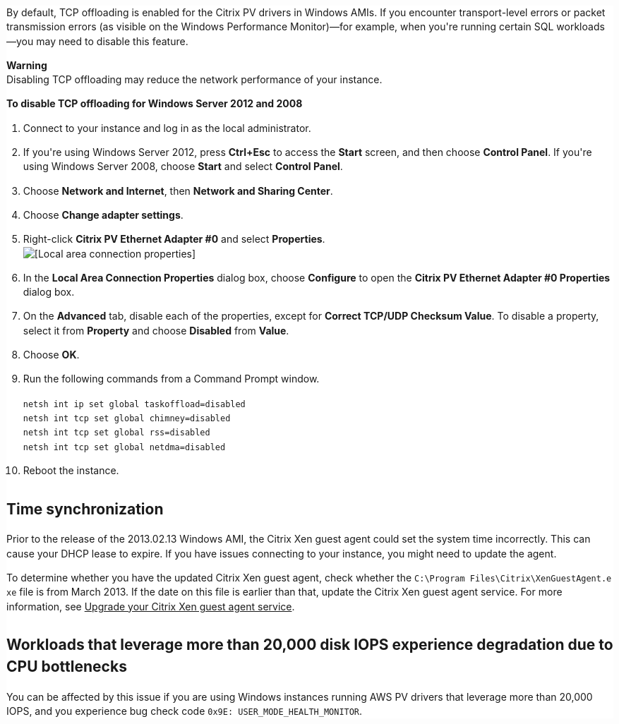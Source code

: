By default, TCP offloading is enabled for the Citrix PV drivers in Windows AMIs\. If you encounter transport\-level errors or packet transmission errors \(as visible on the Windows Performance Monitor\)—for example, when you're running certain SQL workloads—you may need to disable this feature\.

**Warning**  
Disabling TCP offloading may reduce the network performance of your instance\.

**To disable TCP offloading for Windows Server 2012 and 2008**

1. Connect to your instance and log in as the local administrator\.

1. If you're using Windows Server 2012, press **Ctrl\+Esc** to access the **Start** screen, and then choose **Control Panel**\. If you're using Windows Server 2008, choose **Start** and select **Control Panel**\.

1. Choose **Network and Internet**, then **Network and Sharing Center**\.

1. Choose **Change adapter settings**\.

1. Right\-click **Citrix PV Ethernet Adapter \#0** and select **Properties**\.  
![\[Local area connection properties\]](http://docs.aws.amazon.com/AWSEC2/latest/WindowsGuide/images/citrix-local-area-conn.png)

1. In the **Local Area Connection Properties** dialog box, choose **Configure** to open the **Citrix PV Ethernet Adapter \#0 Properties** dialog box\.

1. On the **Advanced** tab, disable each of the properties, except for **Correct TCP/UDP Checksum Value**\. To disable a property, select it from **Property** and choose **Disabled** from **Value**\.

1. Choose **OK**\.

1. Run the following commands from a Command Prompt window\.

   ```
   netsh int ip set global taskoffload=disabled
   netsh int tcp set global chimney=disabled
   netsh int tcp set global rss=disabled
   netsh int tcp set global netdma=disabled
   ```

1. Reboot the instance\.

## Time synchronization<a name="citrix-time-sync"></a>

Prior to the release of the 2013\.02\.13 Windows AMI, the Citrix Xen guest agent could set the system time incorrectly\. This can cause your DHCP lease to expire\. If you have issues connecting to your instance, you might need to update the agent\.

To determine whether you have the updated Citrix Xen guest agent, check whether the `C:\Program Files\Citrix\XenGuestAgent.exe` file is from March 2013\. If the date on this file is earlier than that, update the Citrix Xen guest agent service\. For more information, see [Upgrade your Citrix Xen guest agent service](Upgrading_PV_drivers.md#citrix-pv-guest-agent-upgrade)\.

## Workloads that leverage more than 20,000 disk IOPS experience degradation due to CPU bottlenecks<a name="pvdriver-troubleshooting-cpu-bottlenecks"></a>

You can be affected by this issue if you are using Windows instances running AWS PV drivers that leverage more than 20,000 IOPS, and you experience bug check code `0x9E: USER_MODE_HEALTH_MONITOR`\.
